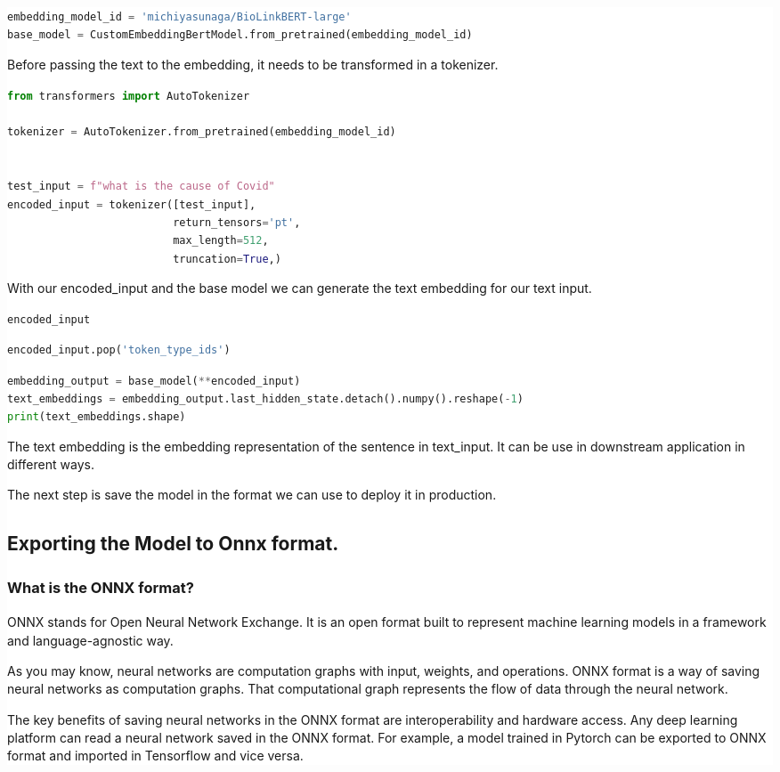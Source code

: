 

```python
embedding_model_id = 'michiyasunaga/BioLinkBERT-large'
base_model = CustomEmbeddingBertModel.from_pretrained(embedding_model_id)

```

Before passing the text to the embedding, it needs to be transformed in a tokenizer.


```python
from transformers import AutoTokenizer

tokenizer = AutoTokenizer.from_pretrained(embedding_model_id)


test_input = f"what is the cause of Covid"
encoded_input = tokenizer([test_input],
                          return_tensors='pt',
                          max_length=512,
                          truncation=True,)
```

With our encoded_input and the base model we can generate the text embedding for our text input.


```python
encoded_input
```


```python
encoded_input.pop('token_type_ids')
```


```python
embedding_output = base_model(**encoded_input)
text_embeddings = embedding_output.last_hidden_state.detach().numpy().reshape(-1)
print(text_embeddings.shape)
```

The text embedding is the embedding representation of the sentence in text_input.
It can be use in downstream application in different ways.

The next step is save the model in the format we can use to deploy it in production.

## Exporting the Model to Onnx format.

### What is the ONNX format?

ONNX stands for Open Neural Network Exchange. It is an open format built to represent machine learning models in a framework and language-agnostic way.

As you may know, neural networks are computation graphs with input, weights, and operations. ONNX format is a way of saving neural networks as computation graphs. That  computational graph represents the flow of data through the neural network.

The key benefits of saving neural networks in the ONNX format are interoperability and hardware access. Any deep learning platform can read a neural network saved in the ONNX format.  For example, a model trained in Pytorch can be exported to ONNX format and imported in Tensorflow and vice versa.
